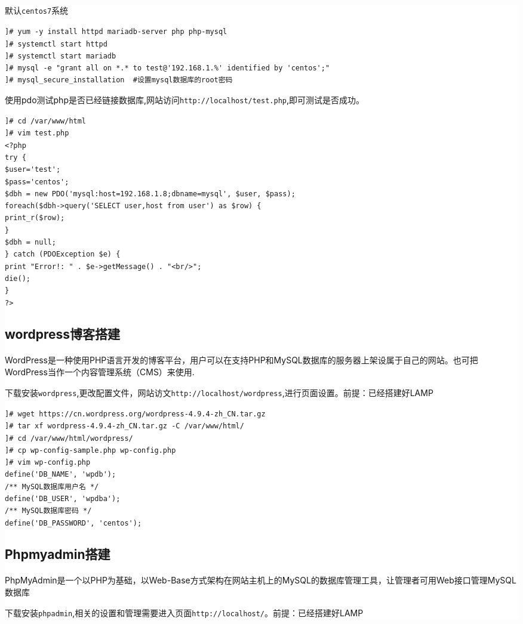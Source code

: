 默认`centos7`系统

```
]# yum -y install httpd mariadb-server php php-mysql
]# systemctl start httpd
]# systemctl start mariadb
]# mysql -e "grant all on *.* to test@'192.168.1.%' identified by 'centos';"
]# mysql_secure_installation  #设置mysql数据库的root密码
```


使用pdo测试php是否已经链接数据库,网站访问`http://localhost/test.php`,即可测试是否成功。

```
]# cd /var/www/html
]# vim test.php
<?php
try {
$user='test';
$pass='centos';
$dbh = new PDO('mysql:host=192.168.1.8;dbname=mysql', $user, $pass);
foreach($dbh->query('SELECT user,host from user') as $row) {
print_r($row);
}
$dbh = null;
} catch (PDOException $e) {
print "Error!: " . $e->getMessage() . "<br/>";
die();
}
?>
```

## wordpress博客搭建

​	WordPress是一种使用PHP语言开发的博客平台，用户可以在支持PHP和MySQL数据库的服务器上架设属于自己的网站。也可把 WordPress当作一个内容管理系统（CMS）来使用.

​	下载安装`wordpress`,更改配置文件，网站访文`http://localhost/wordpress`,进行页面设置。前提：已经搭建好LAMP

```
]# wget https://cn.wordpress.org/wordpress-4.9.4-zh_CN.tar.gz
]# tar xf wordpress-4.9.4-zh_CN.tar.gz -C /var/www/html/
]# cd /var/www/html/wordpress/
]# cp wp-config-sample.php wp-config.php
]# vim wp-config.php
define('DB_NAME', 'wpdb');
/** MySQL数据库用户名 */
define('DB_USER', 'wpdba');
/** MySQL数据库密码 */
define('DB_PASSWORD', 'centos');
```
## Phpmyadmin搭建

​	PhpMyAdmin是一个以PHP为基础，以Web-Base方式架构在网站主机上的MySQL的数据库管理工具，让管理者可用Web接口管理MySQL数据库

下载安装`phpadmin`,相关的设置和管理需要进入页面`http://localhost/`。前提：已经搭建好LAMP
